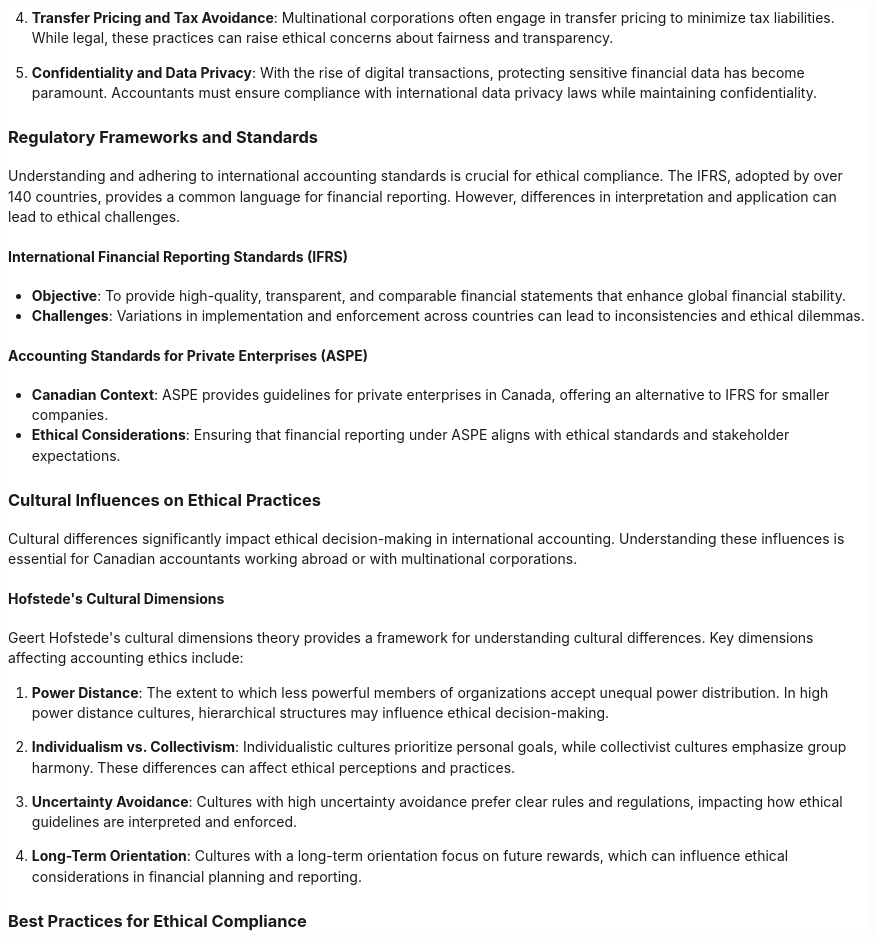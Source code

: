 4. **Transfer Pricing and Tax Avoidance**: Multinational corporations often engage in transfer pricing to minimize tax liabilities. While legal, these practices can raise ethical concerns about fairness and transparency.

5. **Confidentiality and Data Privacy**: With the rise of digital transactions, protecting sensitive financial data has become paramount. Accountants must ensure compliance with international data privacy laws while maintaining confidentiality.

### Regulatory Frameworks and Standards

Understanding and adhering to international accounting standards is crucial for ethical compliance. The IFRS, adopted by over 140 countries, provides a common language for financial reporting. However, differences in interpretation and application can lead to ethical challenges.

#### International Financial Reporting Standards (IFRS)

- **Objective**: To provide high-quality, transparent, and comparable financial statements that enhance global financial stability.
- **Challenges**: Variations in implementation and enforcement across countries can lead to inconsistencies and ethical dilemmas.

#### Accounting Standards for Private Enterprises (ASPE)

- **Canadian Context**: ASPE provides guidelines for private enterprises in Canada, offering an alternative to IFRS for smaller companies.
- **Ethical Considerations**: Ensuring that financial reporting under ASPE aligns with ethical standards and stakeholder expectations.

### Cultural Influences on Ethical Practices

Cultural differences significantly impact ethical decision-making in international accounting. Understanding these influences is essential for Canadian accountants working abroad or with multinational corporations.

#### Hofstede's Cultural Dimensions

Geert Hofstede's cultural dimensions theory provides a framework for understanding cultural differences. Key dimensions affecting accounting ethics include:

1. **Power Distance**: The extent to which less powerful members of organizations accept unequal power distribution. In high power distance cultures, hierarchical structures may influence ethical decision-making.

2. **Individualism vs. Collectivism**: Individualistic cultures prioritize personal goals, while collectivist cultures emphasize group harmony. These differences can affect ethical perceptions and practices.

3. **Uncertainty Avoidance**: Cultures with high uncertainty avoidance prefer clear rules and regulations, impacting how ethical guidelines are interpreted and enforced.

4. **Long-Term Orientation**: Cultures with a long-term orientation focus on future rewards, which can influence ethical considerations in financial planning and reporting.

### Best Practices for Ethical Compliance
